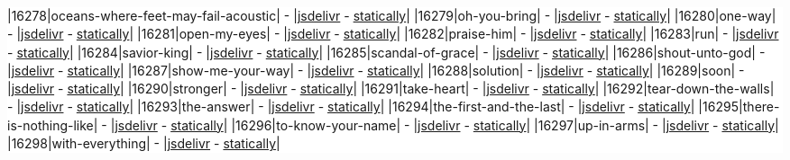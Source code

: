 |16278|oceans-where-feet-may-fail-acoustic| - |[jsdelivr](https://cdn.jsdelivr.net/gh/dbchord/c4-1-3/15001-20000/16001-16500/oceans-where-feet-may-fail-acoustic.png) - [statically](https://cdn.statically.io/gh/dbchord/c4-1-3/i/15001-20000/16001-16500/oceans-where-feet-may-fail-acoustic.png)|
|16279|oh-you-bring| - |[jsdelivr](https://cdn.jsdelivr.net/gh/dbchord/c4-1-3/15001-20000/16001-16500/oh-you-bring.png) - [statically](https://cdn.statically.io/gh/dbchord/c4-1-3/i/15001-20000/16001-16500/oh-you-bring.png)|
|16280|one-way| - |[jsdelivr](https://cdn.jsdelivr.net/gh/dbchord/c4-1-3/15001-20000/16001-16500/one-way.png) - [statically](https://cdn.statically.io/gh/dbchord/c4-1-3/i/15001-20000/16001-16500/one-way.png)|
|16281|open-my-eyes| - |[jsdelivr](https://cdn.jsdelivr.net/gh/dbchord/c4-1-3/15001-20000/16001-16500/open-my-eyes.png) - [statically](https://cdn.statically.io/gh/dbchord/c4-1-3/i/15001-20000/16001-16500/open-my-eyes.png)|
|16282|praise-him| - |[jsdelivr](https://cdn.jsdelivr.net/gh/dbchord/c4-1-3/15001-20000/16001-16500/praise-him.png) - [statically](https://cdn.statically.io/gh/dbchord/c4-1-3/i/15001-20000/16001-16500/praise-him.png)|
|16283|run| - |[jsdelivr](https://cdn.jsdelivr.net/gh/dbchord/c4-1-3/15001-20000/16001-16500/run.png) - [statically](https://cdn.statically.io/gh/dbchord/c4-1-3/i/15001-20000/16001-16500/run.png)|
|16284|savior-king| - |[jsdelivr](https://cdn.jsdelivr.net/gh/dbchord/c4-1-3/15001-20000/16001-16500/savior-king.png) - [statically](https://cdn.statically.io/gh/dbchord/c4-1-3/i/15001-20000/16001-16500/savior-king.png)|
|16285|scandal-of-grace| - |[jsdelivr](https://cdn.jsdelivr.net/gh/dbchord/c4-1-3/15001-20000/16001-16500/scandal-of-grace.png) - [statically](https://cdn.statically.io/gh/dbchord/c4-1-3/i/15001-20000/16001-16500/scandal-of-grace.png)|
|16286|shout-unto-god| - |[jsdelivr](https://cdn.jsdelivr.net/gh/dbchord/c4-1-3/15001-20000/16001-16500/shout-unto-god.png) - [statically](https://cdn.statically.io/gh/dbchord/c4-1-3/i/15001-20000/16001-16500/shout-unto-god.png)|
|16287|show-me-your-way| - |[jsdelivr](https://cdn.jsdelivr.net/gh/dbchord/c4-1-3/15001-20000/16001-16500/show-me-your-way.png) - [statically](https://cdn.statically.io/gh/dbchord/c4-1-3/i/15001-20000/16001-16500/show-me-your-way.png)|
|16288|solution| - |[jsdelivr](https://cdn.jsdelivr.net/gh/dbchord/c4-1-3/15001-20000/16001-16500/solution.png) - [statically](https://cdn.statically.io/gh/dbchord/c4-1-3/i/15001-20000/16001-16500/solution.png)|
|16289|soon| - |[jsdelivr](https://cdn.jsdelivr.net/gh/dbchord/c4-1-3/15001-20000/16001-16500/soon.png) - [statically](https://cdn.statically.io/gh/dbchord/c4-1-3/i/15001-20000/16001-16500/soon.png)|
|16290|stronger| - |[jsdelivr](https://cdn.jsdelivr.net/gh/dbchord/c4-1-3/15001-20000/16001-16500/stronger.png) - [statically](https://cdn.statically.io/gh/dbchord/c4-1-3/i/15001-20000/16001-16500/stronger.png)|
|16291|take-heart| - |[jsdelivr](https://cdn.jsdelivr.net/gh/dbchord/c4-1-3/15001-20000/16001-16500/take-heart.png) - [statically](https://cdn.statically.io/gh/dbchord/c4-1-3/i/15001-20000/16001-16500/take-heart.png)|
|16292|tear-down-the-walls| - |[jsdelivr](https://cdn.jsdelivr.net/gh/dbchord/c4-1-3/15001-20000/16001-16500/tear-down-the-walls.png) - [statically](https://cdn.statically.io/gh/dbchord/c4-1-3/i/15001-20000/16001-16500/tear-down-the-walls.png)|
|16293|the-answer| - |[jsdelivr](https://cdn.jsdelivr.net/gh/dbchord/c4-1-3/15001-20000/16001-16500/the-answer.png) - [statically](https://cdn.statically.io/gh/dbchord/c4-1-3/i/15001-20000/16001-16500/the-answer.png)|
|16294|the-first-and-the-last| - |[jsdelivr](https://cdn.jsdelivr.net/gh/dbchord/c4-1-3/15001-20000/16001-16500/the-first-and-the-last.png) - [statically](https://cdn.statically.io/gh/dbchord/c4-1-3/i/15001-20000/16001-16500/the-first-and-the-last.png)|
|16295|there-is-nothing-like| - |[jsdelivr](https://cdn.jsdelivr.net/gh/dbchord/c4-1-3/15001-20000/16001-16500/there-is-nothing-like.png) - [statically](https://cdn.statically.io/gh/dbchord/c4-1-3/i/15001-20000/16001-16500/there-is-nothing-like.png)|
|16296|to-know-your-name| - |[jsdelivr](https://cdn.jsdelivr.net/gh/dbchord/c4-1-3/15001-20000/16001-16500/to-know-your-name.png) - [statically](https://cdn.statically.io/gh/dbchord/c4-1-3/i/15001-20000/16001-16500/to-know-your-name.png)|
|16297|up-in-arms| - |[jsdelivr](https://cdn.jsdelivr.net/gh/dbchord/c4-1-3/15001-20000/16001-16500/up-in-arms.png) - [statically](https://cdn.statically.io/gh/dbchord/c4-1-3/i/15001-20000/16001-16500/up-in-arms.png)|
|16298|with-everything| - |[jsdelivr](https://cdn.jsdelivr.net/gh/dbchord/c4-1-3/15001-20000/16001-16500/with-everything.png) - [statically](https://cdn.statically.io/gh/dbchord/c4-1-3/i/15001-20000/16001-16500/with-everything.png)|
